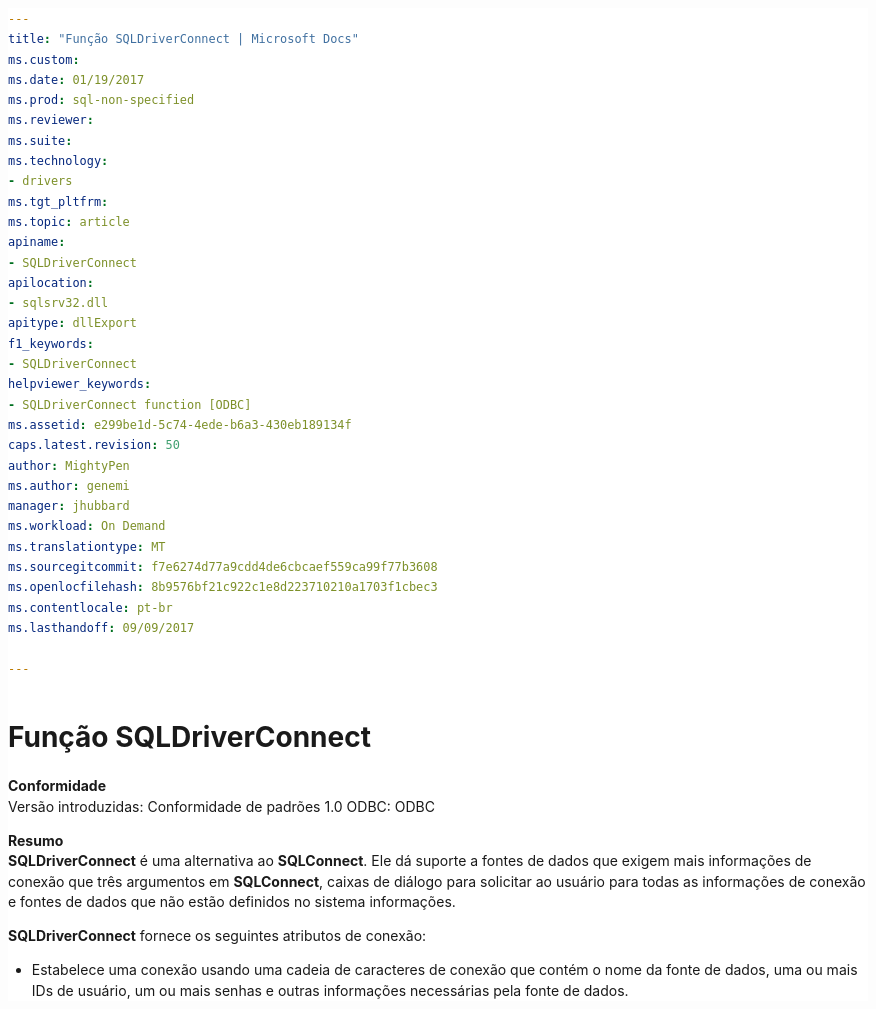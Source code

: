 ```yaml
---
title: "Função SQLDriverConnect | Microsoft Docs"
ms.custom: 
ms.date: 01/19/2017
ms.prod: sql-non-specified
ms.reviewer: 
ms.suite: 
ms.technology:
- drivers
ms.tgt_pltfrm: 
ms.topic: article
apiname:
- SQLDriverConnect
apilocation:
- sqlsrv32.dll
apitype: dllExport
f1_keywords:
- SQLDriverConnect
helpviewer_keywords:
- SQLDriverConnect function [ODBC]
ms.assetid: e299be1d-5c74-4ede-b6a3-430eb189134f
caps.latest.revision: 50
author: MightyPen
ms.author: genemi
manager: jhubbard
ms.workload: On Demand
ms.translationtype: MT
ms.sourcegitcommit: f7e6274d77a9cdd4de6cbcaef559ca99f77b3608
ms.openlocfilehash: 8b9576bf21c922c1e8d223710210a1703f1cbec3
ms.contentlocale: pt-br
ms.lasthandoff: 09/09/2017

---
```

# <a name="sqldriverconnect-function"></a>Função SQLDriverConnect
**Conformidade**  
 Versão introduzidas: Conformidade de padrões 1.0 ODBC: ODBC  
  
 **Resumo**  
 **SQLDriverConnect** é uma alternativa ao **SQLConnect**. Ele dá suporte a fontes de dados que exigem mais informações de conexão que três argumentos em **SQLConnect**, caixas de diálogo para solicitar ao usuário para todas as informações de conexão e fontes de dados que não estão definidos no sistema informações.  
  
 **SQLDriverConnect** fornece os seguintes atributos de conexão:  
  
-   Estabelece uma conexão usando uma cadeia de caracteres de conexão que contém o nome da fonte de dados, uma ou mais IDs de usuário, um ou mais senhas e outras informações necessárias pela fonte de dados.  
  